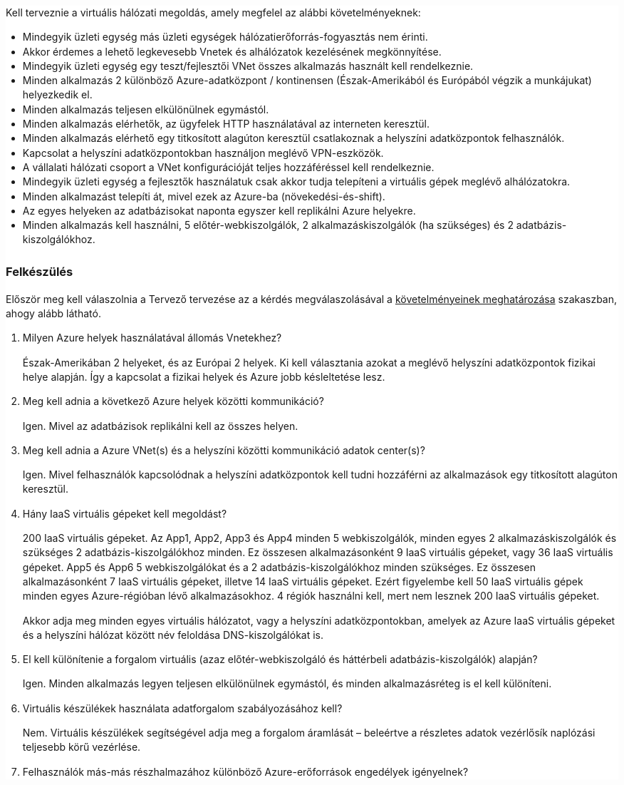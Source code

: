 Kell terveznie a virtuális hálózati megoldás, amely megfelel az alábbi követelményeknek:

* Mindegyik üzleti egység más üzleti egységek hálózatierőforrás-fogyasztás nem érinti.
* Akkor érdemes a lehető legkevesebb Vnetek és alhálózatok kezelésének megkönnyítése.
* Mindegyik üzleti egység egy teszt/fejlesztői VNet összes alkalmazás használt kell rendelkeznie.
* Minden alkalmazás 2 különböző Azure-adatközpont / kontinensen (Észak-Amerikából és Európából végzik a munkájukat) helyezkedik el.
* Minden alkalmazás teljesen elkülönülnek egymástól.
* Minden alkalmazás elérhetők, az ügyfelek HTTP használatával az interneten keresztül.
* Minden alkalmazás elérhető egy titkosított alagúton keresztül csatlakoznak a helyszíni adatközpontok felhasználók.
* Kapcsolat a helyszíni adatközpontokban használjon meglévő VPN-eszközök.
* A vállalati hálózati csoport a VNet konfigurációját teljes hozzáféréssel kell rendelkeznie.
* Mindegyik üzleti egység a fejlesztők használatuk csak akkor tudja telepíteni a virtuális gépek meglévő alhálózatokra.
* Minden alkalmazást telepíti át, mivel ezek az Azure-ba (növekedési-és-shift).
* Az egyes helyeken az adatbázisokat naponta egyszer kell replikálni Azure helyekre.
* Minden alkalmazás kell használni, 5 előtér-webkiszolgálók, 2 alkalmazáskiszolgálók (ha szükséges) és 2 adatbázis-kiszolgálókhoz.

### <a name="plan"></a>Felkészülés
Először meg kell válaszolnia a Tervező tervezése az a kérdés megválaszolásával a [követelményeinek meghatározása](#Define-requirements) szakaszban, ahogy alább látható.

1. Milyen Azure helyek használatával állomás Vnetekhez?

    Észak-Amerikában 2 helyeket, és az Európai 2 helyek. Ki kell választania azokat a meglévő helyszíni adatközpontok fizikai helye alapján. Így a kapcsolat a fizikai helyek és Azure jobb késleltetése lesz.
2. Meg kell adnia a következő Azure helyek közötti kommunikáció?

    Igen. Mivel az adatbázisok replikálni kell az összes helyen.
3. Meg kell adnia a Azure VNet(s) és a helyszíni közötti kommunikáció adatok center(s)?

    Igen. Mivel felhasználók kapcsolódnak a helyszíni adatközpontok kell tudni hozzáférni az alkalmazások egy titkosított alagúton keresztül.
4. Hány IaaS virtuális gépeket kell megoldást?

    200 IaaS virtuális gépeket. Az App1, App2, App3 és App4 minden 5 webkiszolgálók, minden egyes 2 alkalmazáskiszolgálók és szükséges 2 adatbázis-kiszolgálókhoz minden. Ez összesen alkalmazásonként 9 IaaS virtuális gépeket, vagy 36 IaaS virtuális gépeket. App5 és App6 5 webkiszolgálókat és a 2 adatbázis-kiszolgálókhoz minden szükséges. Ez összesen alkalmazásonként 7 IaaS virtuális gépeket, illetve 14 IaaS virtuális gépeket. Ezért figyelembe kell 50 IaaS virtuális gépek minden egyes Azure-régióban lévő alkalmazásokhoz. 4 régiók használni kell, mert nem lesznek 200 IaaS virtuális gépeket.

    Akkor adja meg minden egyes virtuális hálózatot, vagy a helyszíni adatközpontokban, amelyek az Azure IaaS virtuális gépeket és a helyszíni hálózat között név feloldása DNS-kiszolgálókat is.
5. El kell különítenie a forgalom virtuális (azaz előtér-webkiszolgáló és háttérbeli adatbázis-kiszolgálók) alapján?

    Igen. Minden alkalmazás legyen teljesen elkülönülnek egymástól, és minden alkalmazásréteg is el kell különíteni.
6. Virtuális készülékek használata adatforgalom szabályozásához kell?

    Nem. Virtuális készülékek segítségével adja meg a forgalom áramlását – beleértve a részletes adatok vezérlősík naplózási teljesebb körű vezérlése.
7. Felhasználók más-más részhalmazához különböző Azure-erőforrások engedélyek igényelnek?
